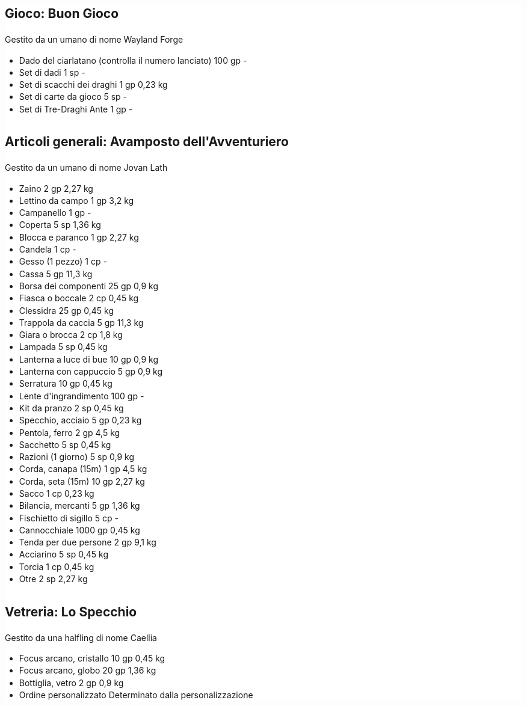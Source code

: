 ## Gioco: Buon Gioco
Gestito da un umano di nome Wayland Forge
- Dado del ciarlatano (controlla il numero lanciato) 100 gp -
- Set di dadi 1 sp -
- Set di scacchi dei draghi 1 gp 0,23 kg
- Set di carte da gioco 5 sp -
- Set di Tre-Draghi Ante 1 gp -

## Articoli generali: Avamposto dell'Avventuriero
Gestito da un umano di nome Jovan Lath
- Zaino 2 gp 2,27 kg
- Lettino da campo 1 gp 3,2 kg
- Campanello 1 gp -
- Coperta 5 sp 1,36 kg
- Blocca e paranco 1 gp 2,27 kg
- Candela 1 cp -
- Gesso (1 pezzo) 1 cp -
- Cassa 5 gp 11,3 kg
- Borsa dei componenti 25 gp 0,9 kg
- Fiasca o boccale 2 cp 0,45 kg
- Clessidra 25 gp 0,45 kg
- Trappola da caccia 5 gp 11,3 kg
- Giara o brocca 2 cp 1,8 kg
- Lampada 5 sp 0,45 kg
- Lanterna a luce di bue 10 gp 0,9 kg
- Lanterna con cappuccio 5 gp 0,9 kg
- Serratura 10 gp 0,45 kg
- Lente d'ingrandimento 100 gp -
- Kit da pranzo 2 sp 0,45 kg
- Specchio, acciaio 5 gp 0,23 kg
- Pentola, ferro 2 gp 4,5 kg
- Sacchetto 5 sp 0,45 kg
- Razioni (1 giorno) 5 sp 0,9 kg
- Corda, canapa (15m) 1 gp 4,5 kg
- Corda, seta (15m) 10 gp 2,27 kg
- Sacco 1 cp 0,23 kg
- Bilancia, mercanti 5 gp 1,36 kg
- Fischietto di sigillo 5 cp -
- Cannocchiale 1000 gp 0,45 kg
- Tenda per due persone 2 gp 9,1 kg
- Acciarino 5 sp 0,45 kg
- Torcia 1 cp 0,45 kg
- Otre 2 sp 2,27 kg

## Vetreria: Lo Specchio
Gestito da una halfling di nome Caellia
- Focus arcano, cristallo 10 gp 0,45 kg
- Focus arcano, globo 20 gp 1,36 kg
- Bottiglia, vetro 2 gp 0,9 kg
- Ordine personalizzato Determinato dalla personalizzazione
